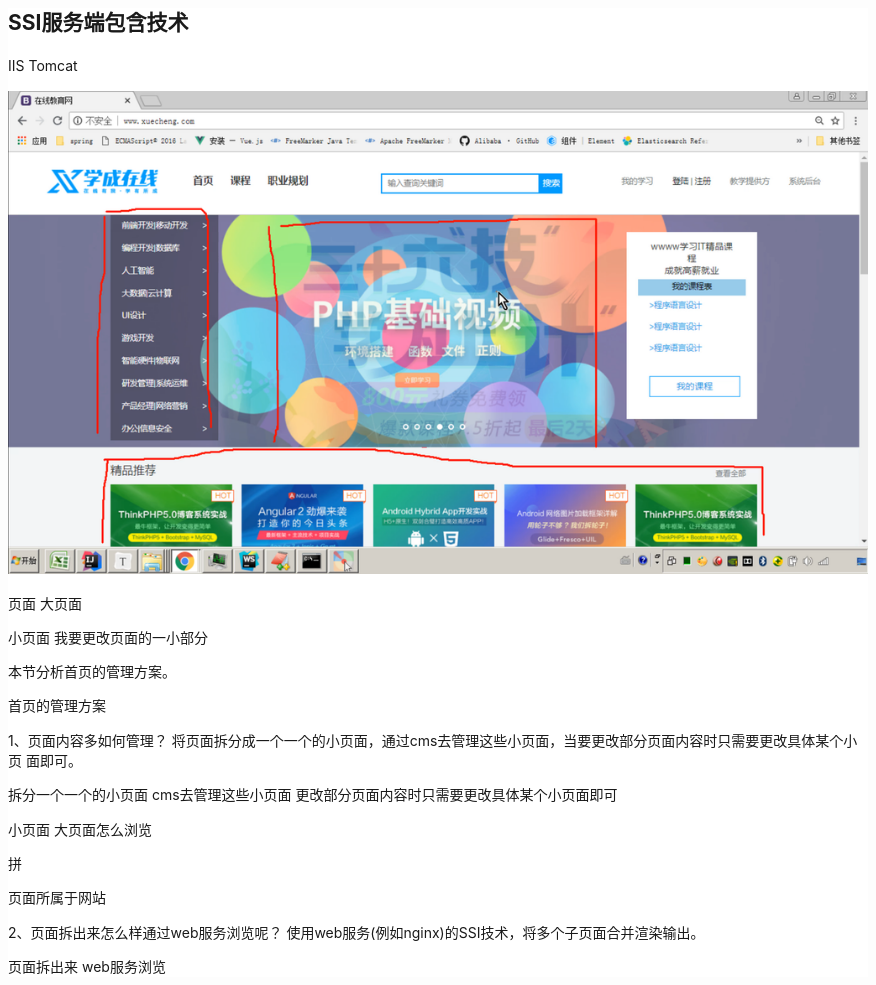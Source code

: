 ## SSI服务端包含技术

IIS  Tomcat

![image-20200804122826518](assets/image-20200804122826518.png)

页面  大页面 

小页面  我要更改页面的一小部分

本节分析首页的管理方案。

首页的管理方案 

1、页面内容多如何管理？
将页面拆分成一个一个的小页面，通过cms去管理这些小页面，当要更改部分页面内容时只需要更改具体某个小页
面即可。

拆分一个一个的小页面  cms去管理这些小页面  更改部分页面内容时只需要更改具体某个小页面即可 

小页面  大页面怎么浏览

拼



页面所属于网站

2、页面拆出来怎么样通过web服务浏览呢？
使用web服务(例如nginx)的SSI技术，将多个子页面合并渲染输出。

页面拆出来   web服务浏览
